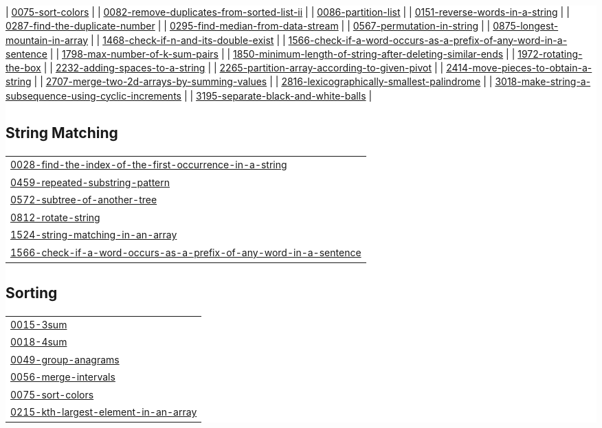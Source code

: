 | [0075-sort-colors](https://github.com/sriraghu42/leetcode/tree/master/0075-sort-colors) |
| [0082-remove-duplicates-from-sorted-list-ii](https://github.com/sriraghu42/leetcode/tree/master/0082-remove-duplicates-from-sorted-list-ii) |
| [0086-partition-list](https://github.com/sriraghu42/leetcode/tree/master/0086-partition-list) |
| [0151-reverse-words-in-a-string](https://github.com/sriraghu42/leetcode/tree/master/0151-reverse-words-in-a-string) |
| [0287-find-the-duplicate-number](https://github.com/sriraghu42/leetcode/tree/master/0287-find-the-duplicate-number) |
| [0295-find-median-from-data-stream](https://github.com/sriraghu42/leetcode/tree/master/0295-find-median-from-data-stream) |
| [0567-permutation-in-string](https://github.com/sriraghu42/leetcode/tree/master/0567-permutation-in-string) |
| [0875-longest-mountain-in-array](https://github.com/sriraghu42/leetcode/tree/master/0875-longest-mountain-in-array) |
| [1468-check-if-n-and-its-double-exist](https://github.com/sriraghu42/leetcode/tree/master/1468-check-if-n-and-its-double-exist) |
| [1566-check-if-a-word-occurs-as-a-prefix-of-any-word-in-a-sentence](https://github.com/sriraghu42/leetcode/tree/master/1566-check-if-a-word-occurs-as-a-prefix-of-any-word-in-a-sentence) |
| [1798-max-number-of-k-sum-pairs](https://github.com/sriraghu42/leetcode/tree/master/1798-max-number-of-k-sum-pairs) |
| [1850-minimum-length-of-string-after-deleting-similar-ends](https://github.com/sriraghu42/leetcode/tree/master/1850-minimum-length-of-string-after-deleting-similar-ends) |
| [1972-rotating-the-box](https://github.com/sriraghu42/leetcode/tree/master/1972-rotating-the-box) |
| [2232-adding-spaces-to-a-string](https://github.com/sriraghu42/leetcode/tree/master/2232-adding-spaces-to-a-string) |
| [2265-partition-array-according-to-given-pivot](https://github.com/sriraghu42/leetcode/tree/master/2265-partition-array-according-to-given-pivot) |
| [2414-move-pieces-to-obtain-a-string](https://github.com/sriraghu42/leetcode/tree/master/2414-move-pieces-to-obtain-a-string) |
| [2707-merge-two-2d-arrays-by-summing-values](https://github.com/sriraghu42/leetcode/tree/master/2707-merge-two-2d-arrays-by-summing-values) |
| [2816-lexicographically-smallest-palindrome](https://github.com/sriraghu42/leetcode/tree/master/2816-lexicographically-smallest-palindrome) |
| [3018-make-string-a-subsequence-using-cyclic-increments](https://github.com/sriraghu42/leetcode/tree/master/3018-make-string-a-subsequence-using-cyclic-increments) |
| [3195-separate-black-and-white-balls](https://github.com/sriraghu42/leetcode/tree/master/3195-separate-black-and-white-balls) |
## String Matching
|  |
| ------- |
| [0028-find-the-index-of-the-first-occurrence-in-a-string](https://github.com/sriraghu42/leetcode/tree/master/0028-find-the-index-of-the-first-occurrence-in-a-string) |
| [0459-repeated-substring-pattern](https://github.com/sriraghu42/leetcode/tree/master/0459-repeated-substring-pattern) |
| [0572-subtree-of-another-tree](https://github.com/sriraghu42/leetcode/tree/master/0572-subtree-of-another-tree) |
| [0812-rotate-string](https://github.com/sriraghu42/leetcode/tree/master/0812-rotate-string) |
| [1524-string-matching-in-an-array](https://github.com/sriraghu42/leetcode/tree/master/1524-string-matching-in-an-array) |
| [1566-check-if-a-word-occurs-as-a-prefix-of-any-word-in-a-sentence](https://github.com/sriraghu42/leetcode/tree/master/1566-check-if-a-word-occurs-as-a-prefix-of-any-word-in-a-sentence) |
## Sorting
|  |
| ------- |
| [0015-3sum](https://github.com/sriraghu42/leetcode/tree/master/0015-3sum) |
| [0018-4sum](https://github.com/sriraghu42/leetcode/tree/master/0018-4sum) |
| [0049-group-anagrams](https://github.com/sriraghu42/leetcode/tree/master/0049-group-anagrams) |
| [0056-merge-intervals](https://github.com/sriraghu42/leetcode/tree/master/0056-merge-intervals) |
| [0075-sort-colors](https://github.com/sriraghu42/leetcode/tree/master/0075-sort-colors) |
| [0215-kth-largest-element-in-an-array](https://github.com/sriraghu42/leetcode/tree/master/0215-kth-largest-element-in-an-array) |